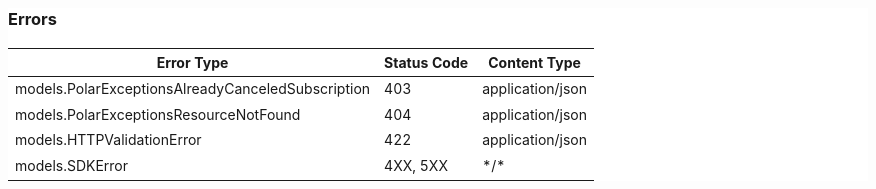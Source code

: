 ### Errors

| Error Type                                        | Status Code                                       | Content Type                                      |
| ------------------------------------------------- | ------------------------------------------------- | ------------------------------------------------- |
| models.PolarExceptionsAlreadyCanceledSubscription | 403                                               | application/json                                  |
| models.PolarExceptionsResourceNotFound            | 404                                               | application/json                                  |
| models.HTTPValidationError                        | 422                                               | application/json                                  |
| models.SDKError                                   | 4XX, 5XX                                          | \*/\*                                             |